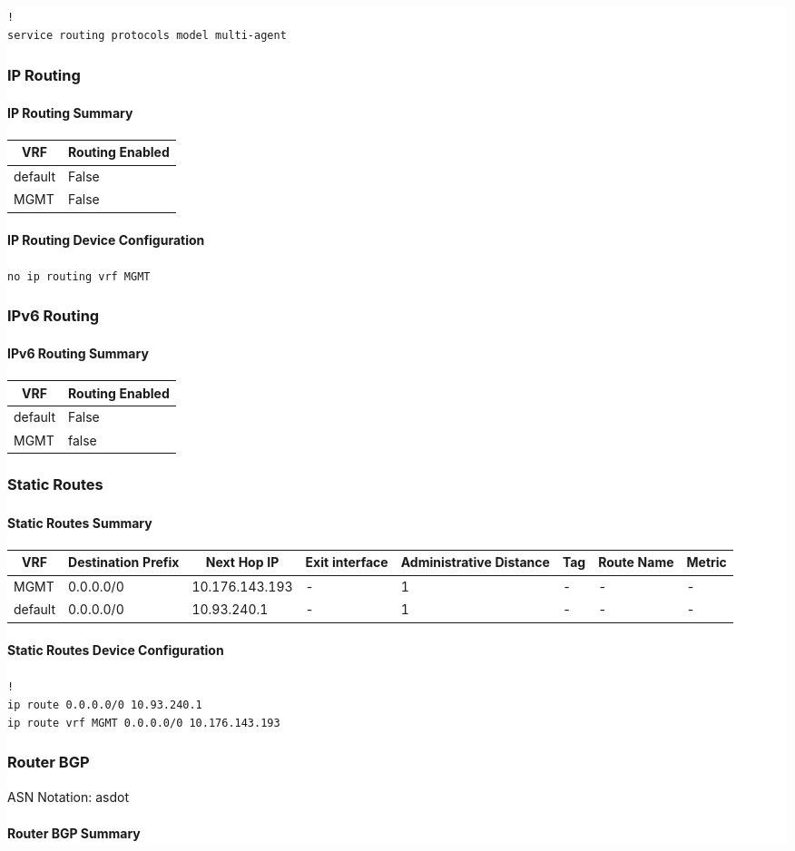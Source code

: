 ```eos
!
service routing protocols model multi-agent
```

### IP Routing

#### IP Routing Summary

| VRF | Routing Enabled |
| --- | --------------- |
| default | False |
| MGMT | False |

#### IP Routing Device Configuration

```eos
no ip routing vrf MGMT
```

### IPv6 Routing

#### IPv6 Routing Summary

| VRF | Routing Enabled |
| --- | --------------- |
| default | False |
| MGMT | false |

### Static Routes

#### Static Routes Summary

| VRF | Destination Prefix | Next Hop IP | Exit interface | Administrative Distance | Tag | Route Name | Metric |
| --- | ------------------ | ----------- | -------------- | ----------------------- | --- | ---------- | ------ |
| MGMT | 0.0.0.0/0 | 10.176.143.193 | - | 1 | - | - | - |
| default | 0.0.0.0/0 | 10.93.240.1 | - | 1 | - | - | - |

#### Static Routes Device Configuration

```eos
!
ip route 0.0.0.0/0 10.93.240.1
ip route vrf MGMT 0.0.0.0/0 10.176.143.193
```

### Router BGP

ASN Notation: asdot

#### Router BGP Summary
